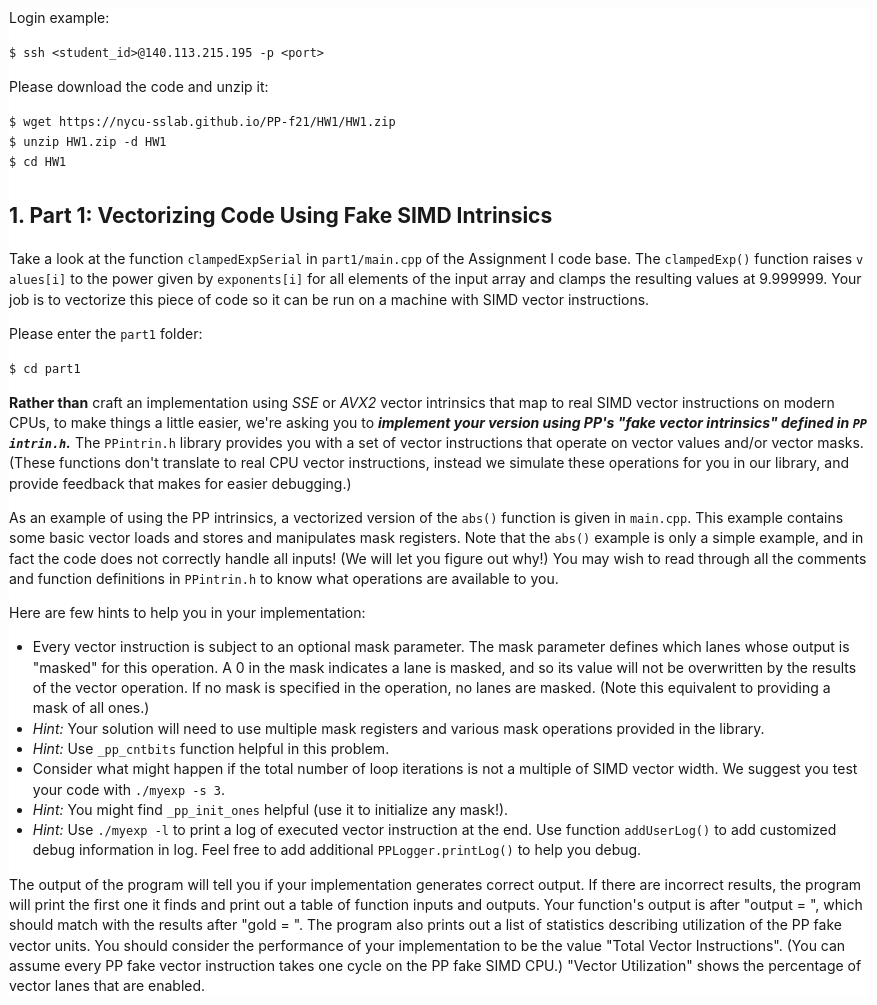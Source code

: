 Login example:

```shell
$ ssh <student_id>@140.113.215.195 -p <port>
```

Please download the code and unzip it:

```shell
$ wget https://nycu-sslab.github.io/PP-f21/HW1/HW1.zip
$ unzip HW1.zip -d HW1
$ cd HW1
```

## 1. Part 1: Vectorizing Code Using Fake SIMD Intrinsics

Take a look at the function `clampedExpSerial` in `part1/main.cpp` of the Assignment I code base. The `clampedExp()` function raises `values[i]` to the power given by `exponents[i]` for all elements of the input array and clamps the resulting values at 9.999999. Your job is to vectorize this piece of code so it can be run on a machine with SIMD vector instructions.

Please enter the `part1` folder:

```shell
$ cd part1
```

**Rather than** craft an implementation using *SSE* or *AVX2* vector intrinsics that map to real SIMD vector instructions on modern CPUs, to make things a little easier, we're asking you to ***implement your version using PP's "fake vector intrinsics" defined in `PPintrin.h`.*** The `PPintrin.h` library provides you with a set of vector instructions that operate on vector values and/or vector masks. (These functions don't translate to real CPU vector instructions, instead we simulate these operations for you in our library, and provide feedback that makes for easier debugging.)

As an example of using the PP intrinsics, a vectorized version of the `abs()` function is given in `main.cpp`. This example contains some basic vector loads and stores and manipulates mask registers.  Note that the `abs()` example is only a simple example, and in fact the code does not correctly handle all inputs! (We will let you figure out why!) You may wish to read through all the comments and function definitions in `PPintrin.h` to know what operations are available to you. 

Here are few hints to help you in your implementation:

-  Every vector instruction is subject to an optional mask parameter.  The mask parameter defines which lanes whose output is "masked" for this operation. A 0 in the mask indicates a lane is masked, and so its value will not be overwritten by the results of the vector operation. If no mask is specified in the operation, no lanes are masked. (Note this equivalent to providing a mask of all ones.) 
-  *Hint:* Your solution will need to use multiple mask registers and various mask operations provided in the library.
-  *Hint:* Use `_pp_cntbits` function helpful in this problem.
-  Consider what might happen if the total number of loop iterations is not a multiple of SIMD vector width. We suggest you test your code with `./myexp -s 3`.
- *Hint:* You might find `_pp_init_ones` helpful (use it to initialize any mask!). 
- *Hint:* Use `./myexp -l` to print a log of executed vector instruction at the end.  Use function `addUserLog()` to add customized debug information in log. Feel free to add additional `PPLogger.printLog()` to help you debug.

The output of the program will tell you if your implementation generates correct output. If there are incorrect results, the program will print the first one it finds and print out a table of function inputs and outputs. Your function's output is after "output = ", which should match with the results after "gold = ". The program also prints out a list of statistics describing utilization of the PP fake vector units. You should consider the performance of your implementation to be the value "Total Vector  Instructions". (You can assume every PP fake vector instruction takes one cycle on the PP fake SIMD CPU.) "Vector Utilization" shows the percentage of vector lanes that are enabled. 
